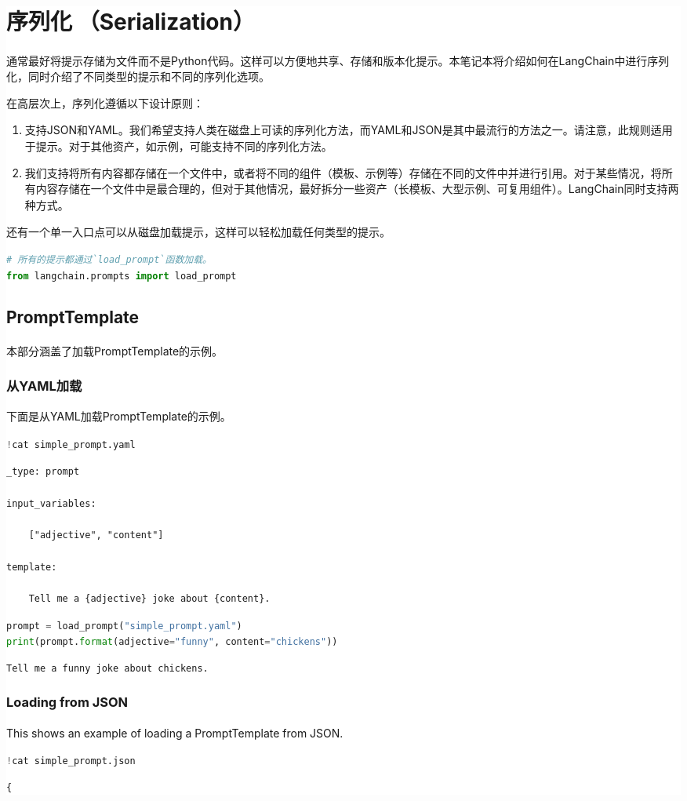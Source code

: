 # 序列化 （Serialization）

通常最好将提示存储为文件而不是Python代码。这样可以方便地共享、存储和版本化提示。本笔记本将介绍如何在LangChain中进行序列化，同时介绍了不同类型的提示和不同的序列化选项。

在高层次上，序列化遵循以下设计原则：

1. 支持JSON和YAML。我们希望支持人类在磁盘上可读的序列化方法，而YAML和JSON是其中最流行的方法之一。请注意，此规则适用于提示。对于其他资产，如示例，可能支持不同的序列化方法。

2. 我们支持将所有内容都存储在一个文件中，或者将不同的组件（模板、示例等）存储在不同的文件中并进行引用。对于某些情况，将所有内容存储在一个文件中是最合理的，但对于其他情况，最好拆分一些资产（长模板、大型示例、可复用组件）。LangChain同时支持两种方式。

还有一个单一入口点可以从磁盘加载提示，这样可以轻松加载任何类型的提示。

```python
# 所有的提示都通过`load_prompt`函数加载。
from langchain.prompts import load_prompt
```

## PromptTemplate

本部分涵盖了加载PromptTemplate的示例。

### 从YAML加载
下面是从YAML加载PromptTemplate的示例。


```python
!cat simple_prompt.yaml
```

    _type: prompt

    input_variables:

        ["adjective", "content"]

    template: 

        Tell me a {adjective} joke about {content}.




```python
prompt = load_prompt("simple_prompt.yaml")
print(prompt.format(adjective="funny", content="chickens"))
```

    Tell me a funny joke about chickens.
    

### Loading from JSON
This shows an example of loading a PromptTemplate from JSON.


```python
!cat simple_prompt.json
```

    {
